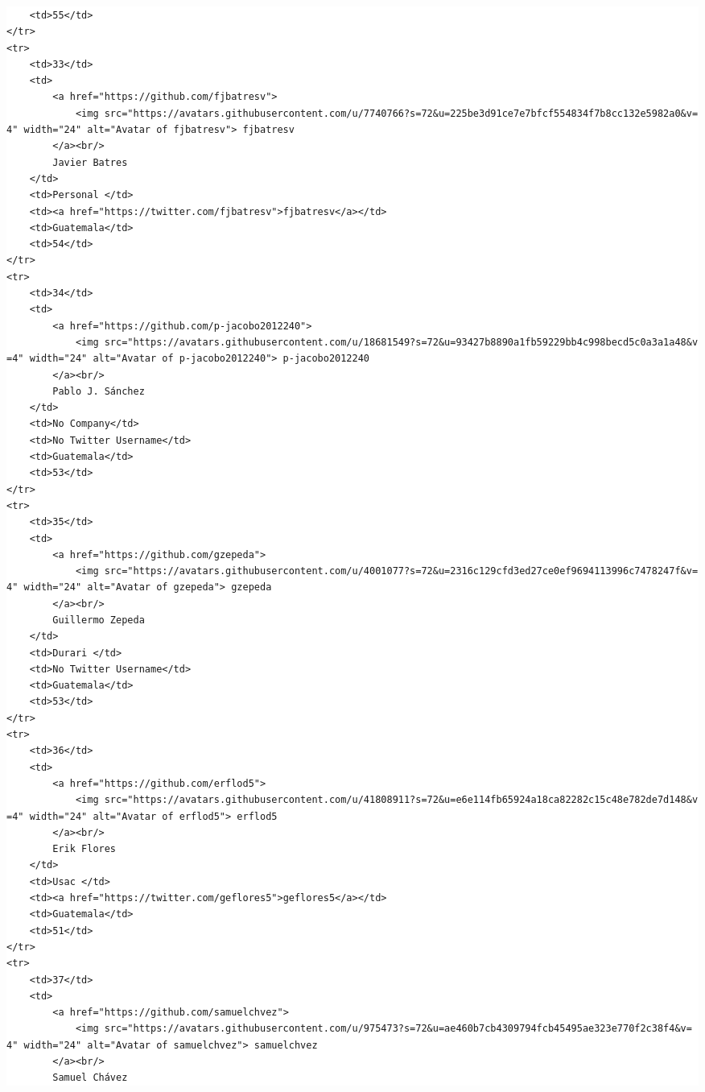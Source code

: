 		<td>55</td>
	</tr>
	<tr>
		<td>33</td>
		<td>
			<a href="https://github.com/fjbatresv">
				<img src="https://avatars.githubusercontent.com/u/7740766?s=72&u=225be3d91ce7e7bfcf554834f7b8cc132e5982a0&v=4" width="24" alt="Avatar of fjbatresv"> fjbatresv
			</a><br/>
			Javier Batres
		</td>
		<td>Personal </td>
		<td><a href="https://twitter.com/fjbatresv">fjbatresv</a></td>
		<td>Guatemala</td>
		<td>54</td>
	</tr>
	<tr>
		<td>34</td>
		<td>
			<a href="https://github.com/p-jacobo2012240">
				<img src="https://avatars.githubusercontent.com/u/18681549?s=72&u=93427b8890a1fb59229bb4c998becd5c0a3a1a48&v=4" width="24" alt="Avatar of p-jacobo2012240"> p-jacobo2012240
			</a><br/>
			Pablo J. Sánchez
		</td>
		<td>No Company</td>
		<td>No Twitter Username</td>
		<td>Guatemala</td>
		<td>53</td>
	</tr>
	<tr>
		<td>35</td>
		<td>
			<a href="https://github.com/gzepeda">
				<img src="https://avatars.githubusercontent.com/u/4001077?s=72&u=2316c129cfd3ed27ce0ef9694113996c7478247f&v=4" width="24" alt="Avatar of gzepeda"> gzepeda
			</a><br/>
			Guillermo Zepeda
		</td>
		<td>Durari </td>
		<td>No Twitter Username</td>
		<td>Guatemala</td>
		<td>53</td>
	</tr>
	<tr>
		<td>36</td>
		<td>
			<a href="https://github.com/erflod5">
				<img src="https://avatars.githubusercontent.com/u/41808911?s=72&u=e6e114fb65924a18ca82282c15c48e782de7d148&v=4" width="24" alt="Avatar of erflod5"> erflod5
			</a><br/>
			Erik Flores
		</td>
		<td>Usac </td>
		<td><a href="https://twitter.com/geflores5">geflores5</a></td>
		<td>Guatemala</td>
		<td>51</td>
	</tr>
	<tr>
		<td>37</td>
		<td>
			<a href="https://github.com/samuelchvez">
				<img src="https://avatars.githubusercontent.com/u/975473?s=72&u=ae460b7cb4309794fcb45495ae323e770f2c38f4&v=4" width="24" alt="Avatar of samuelchvez"> samuelchvez
			</a><br/>
			Samuel Chávez